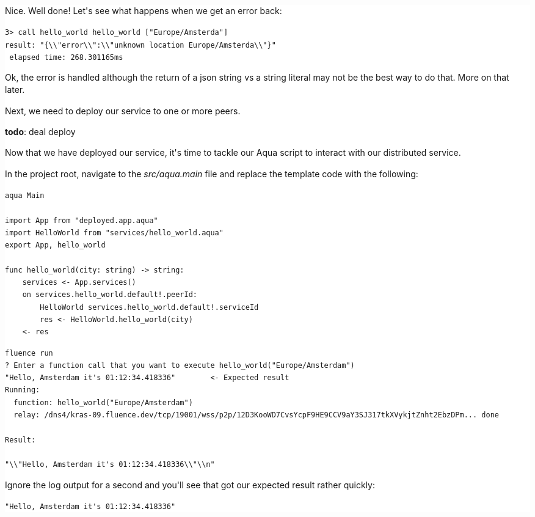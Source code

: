 Nice. Well done!
Let's see what happens when we get an error back:

```
3> call hello_world hello_world ["Europe/Amsterda"]
result: "{\\"error\\":\\"unknown location Europe/Amsterda\\"}"
 elapsed time: 268.301165ms

```

Ok, the error is handled although the return of a json string vs a string literal may not be the best way to do that. More on that later.

Next, we need to deploy our service to one or more peers.

**todo**: deal deploy

Now that we have deployed our service, it's time to tackle our Aqua script to interact with our distributed service.

In the project root, navigate to the *src/aqua.main* file and replace the template code with the following:

```
aqua Main

import App from "deployed.app.aqua"
import HelloWorld from "services/hello_world.aqua"
export App, hello_world

func hello_world(city: string) -> string:
    services <- App.services()
    on services.hello_world.default!.peerId:
        HelloWorld services.hello_world.default!.serviceId
        res <- HelloWorld.hello_world(city)
    <- res

```

```
fluence run
? Enter a function call that you want to execute hello_world("Europe/Amsterdam")
"Hello, Amsterdam it's 01:12:34.418336"        <- Expected result
Running:
  function: hello_world("Europe/Amsterdam")
  relay: /dns4/kras-09.fluence.dev/tcp/19001/wss/p2p/12D3KooWD7CvsYcpF9HE9CCV9aY3SJ317tkXVykjtZnht2EbzDPm... done

Result:

"\\"Hello, Amsterdam it's 01:12:34.418336\\"\\n"

```

Ignore the log output for a second and you'll see that got our expected result rather quickly:

```
"Hello, Amsterdam it's 01:12:34.418336"

```
